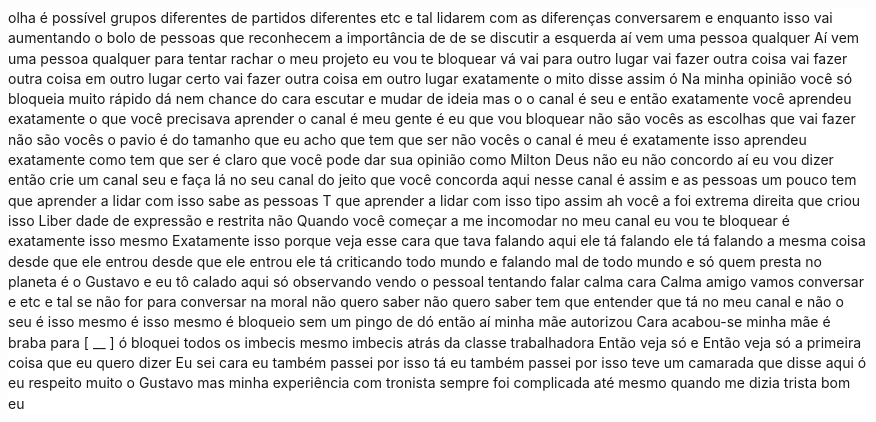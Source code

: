 olha é possível grupos diferentes de
partidos diferentes etc e tal lidarem
com as diferenças conversarem e enquanto
isso vai aumentando o bolo de pessoas
que reconhecem a importância de de se
discutir a esquerda aí vem uma pessoa
qualquer Aí vem uma pessoa qualquer para
tentar rachar o meu projeto eu vou te
bloquear vá vai para outro lugar vai
fazer outra coisa vai fazer outra coisa
em outro lugar certo vai fazer outra
coisa em outro
lugar exatamente o mito disse assim ó Na
minha opinião você só bloqueia muito
rápido dá nem chance do cara escutar e
mudar de ideia mas o o canal é seu e
então
exatamente você aprendeu exatamente o
que você precisava aprender o canal é
meu gente é eu que vou bloquear não são
vocês as escolhas que vai fazer não são
vocês o pavio é do tamanho que eu acho
que tem que ser não vocês o canal é meu
é exatamente isso aprendeu exatamente
como tem que ser é claro que você pode
dar sua opinião como Milton Deus não eu
não concordo aí eu vou dizer então crie
um canal seu e faça lá no seu canal do
jeito que você concorda aqui nesse canal
é assim e as pessoas um pouco tem que
aprender a lidar com isso sabe as
pessoas T que aprender a lidar com isso
tipo assim ah você a foi extrema direita
que criou isso Liber dade de expressão e
restrita não Quando você começar a me
incomodar no meu canal eu vou te
bloquear é exatamente isso mesmo
Exatamente isso porque veja esse cara
que tava falando aqui ele tá falando ele
tá falando a mesma coisa desde que ele
entrou desde que ele entrou ele tá
criticando todo mundo e falando mal de
todo mundo e só quem presta no planeta é
o Gustavo e eu tô calado aqui só
observando vendo o pessoal tentando
falar calma cara Calma amigo vamos
conversar e etc e tal se não for para
conversar na moral não quero saber não
quero saber tem que entender que tá no
meu canal e não o seu é isso
mesmo é isso mesmo é bloqueio sem um
pingo de dó então aí minha mãe autorizou
Cara acabou-se
minha mãe é braba para [ __ ] ó bloquei
todos os imbecis mesmo imbecis atrás da
classe trabalhadora Então veja só
e Então veja só a primeira coisa que eu
quero dizer
Eu sei cara eu também passei por isso tá
eu também passei por isso teve um
camarada que disse aqui ó eu respeito
muito o Gustavo mas minha experiência
com tronista sempre foi complicada até
mesmo quando me dizia trista bom eu